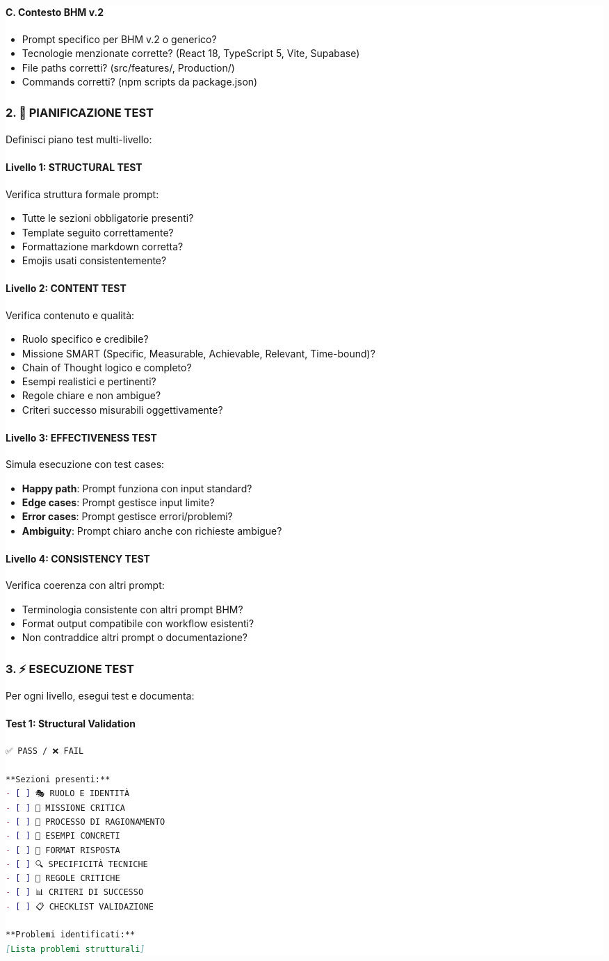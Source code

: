 #### **C. Contesto BHM v.2**
- Prompt specifico per BHM v.2 o generico?
- Tecnologie menzionate corrette? (React 18, TypeScript 5, Vite, Supabase)
- File paths corretti? (src/features/, Production/)
- Commands corretti? (npm scripts da package.json)

### 2. 🎯 PIANIFICAZIONE TEST

Definisci piano test multi-livello:

#### **Livello 1: STRUCTURAL TEST**
Verifica struttura formale prompt:
- Tutte le sezioni obbligatorie presenti?
- Template seguito correttamente?
- Formattazione markdown corretta?
- Emojis usati consistentemente?

#### **Livello 2: CONTENT TEST**
Verifica contenuto e qualità:
- Ruolo specifico e credibile?
- Missione SMART (Specific, Measurable, Achievable, Relevant, Time-bound)?
- Chain of Thought logico e completo?
- Esempi realistici e pertinenti?
- Regole chiare e non ambigue?
- Criteri successo misurabili oggettivamente?

#### **Livello 3: EFFECTIVENESS TEST**
Simula esecuzione con test cases:
- **Happy path**: Prompt funziona con input standard?
- **Edge cases**: Prompt gestisce input limite?
- **Error cases**: Prompt gestisce errori/problemi?
- **Ambiguity**: Prompt chiaro anche con richieste ambigue?

#### **Livello 4: CONSISTENCY TEST**
Verifica coerenza con altri prompt:
- Terminologia consistente con altri prompt BHM?
- Format output compatibile con workflow esistenti?
- Non contraddice altri prompt o documentazione?

### 3. ⚡ ESECUZIONE TEST

Per ogni livello, esegui test e documenta:

#### **Test 1: Structural Validation**
```markdown
✅ PASS / ❌ FAIL

**Sezioni presenti:**
- [ ] 🎭 RUOLO E IDENTITÀ
- [ ] 🎯 MISSIONE CRITICA
- [ ] 🧠 PROCESSO DI RAGIONAMENTO
- [ ] 📝 ESEMPI CONCRETI
- [ ] 🎨 FORMAT RISPOSTA
- [ ] 🔍 SPECIFICITÀ TECNICHE
- [ ] 🚨 REGOLE CRITICHE
- [ ] 📊 CRITERI DI SUCCESSO
- [ ] 📋 CHECKLIST VALIDAZIONE

**Problemi identificati:**
[Lista problemi strutturali]
```
